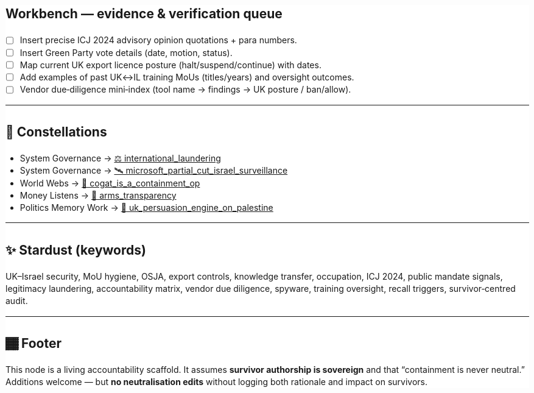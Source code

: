 
## Workbench — evidence & verification queue

* [ ] Insert precise ICJ 2024 advisory opinion quotations + para numbers.
* [ ] Insert Green Party vote details (date, motion, status).
* [ ] Map current UK export licence posture (halt/suspend/continue) with dates.
* [ ] Add examples of past UK↔IL training MoUs (titles/years) and oversight outcomes.
* [ ] Vendor due‑diligence mini‑index (tool name → findings → UK posture / ban/allow).

---

## 🌌 Constellations

* System Governance → [⚖️ international_laundering](../Disruption_Kit/Big_Picture_Protocols/🌀_System_Governance/⚖️_international_laundering.md)
* System Governance → [🛰️ microsoft_partial_cut_israel_surveillance](../Disruption_Kit/Big_Picture_Protocols/🌀_System_Governance/🛰️_microsoft_partial_cut_israel_surveillance.md)
* World Webs → [🧃 cogat_is_a_containment_op](../Disruption_Kit/Big_Picture_Protocols/🕸️_World_Webs/🧃_cogat_is_a_containment_op.md)
* Money Listens → [🚀 arms_transparency](../Disruption_Kit/Big_Picture_Protocols/💸_Money_Listens/🚀_arms_transparency.md)
* Politics Memory Work → [🧿 uk_persuasion_engine_on_palestine](../Disruption_Kit/Big_Picture_Protocols/🗝️_Politics_Memory_Work/🧿_uk_persuasion_engine_on_palestine.md)

---

## ✨ Stardust (keywords)

UK–Israel security, MoU hygiene, OSJA, export controls, knowledge transfer, occupation, ICJ 2024, public mandate signals, legitimacy laundering, accountability matrix, vendor due diligence, spyware, training oversight, recall triggers, survivor‑centred audit.

---

## 🏾 Footer

This node is a living accountability scaffold. It assumes **survivor authorship is sovereign** and that “containment is never neutral.”
Additions welcome — but **no neutralisation edits** without logging both rationale and impact on survivors.
